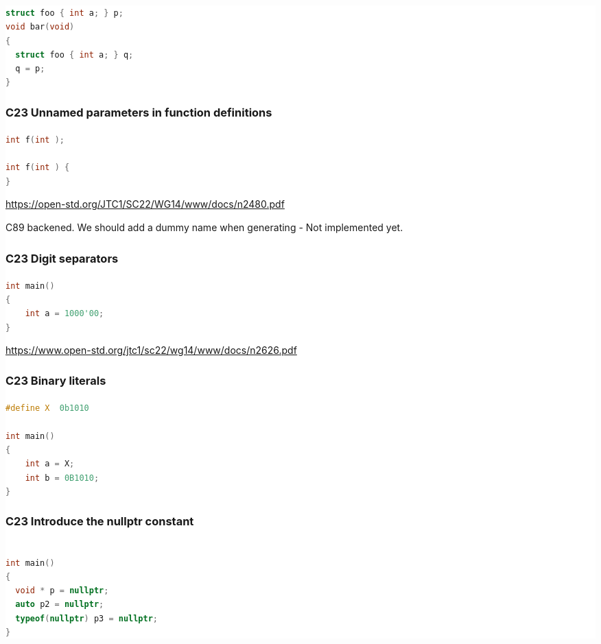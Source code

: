 ```c
struct foo { int a; } p;
void bar(void)
{
  struct foo { int a; } q;
  q = p;
}
```


### C23 Unnamed parameters in function definitions
  
```c
int f(int );

int f(int ) {
}
```

https://open-std.org/JTC1/SC22/WG14/www/docs/n2480.pdf

C89 backened.
We should add a dummy name when generating - Not implemented yet.

### C23 Digit separators

```c
int main()
{
    int a = 1000'00;
}
```

https://www.open-std.org/jtc1/sc22/wg14/www/docs/n2626.pdf

### C23 Binary literals 

```c
#define X  0b1010

int main()
{
    int a = X;
    int b = 0B1010;
}

```


### C23 Introduce the nullptr constant

```c

int main()
{
  void * p = nullptr;
  auto p2 = nullptr;
  typeof(nullptr) p3 = nullptr;
}

```
